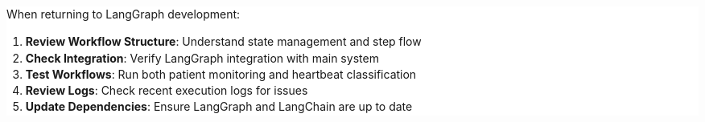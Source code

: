 When returning to LangGraph development:

1. **Review Workflow Structure**: Understand state management and step flow
2. **Check Integration**: Verify LangGraph integration with main system
3. **Test Workflows**: Run both patient monitoring and heartbeat classification
4. **Review Logs**: Check recent execution logs for issues
5. **Update Dependencies**: Ensure LangGraph and LangChain are up to date
